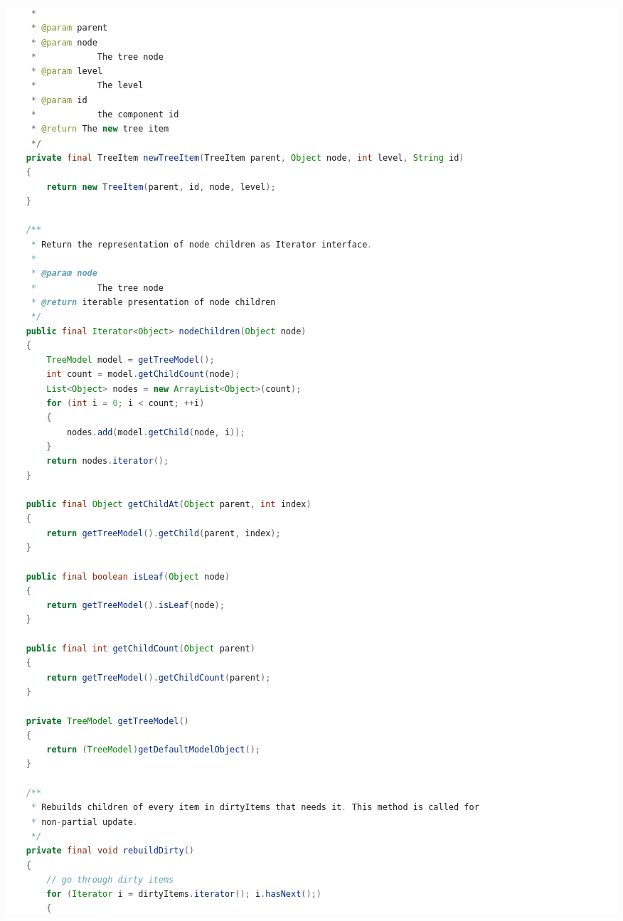 ```java
	 * 
	 * @param parent
	 * @param node
	 *            The tree node
	 * @param level
	 *            The level
	 * @param id
	 *            the component id
	 * @return The new tree item
	 */
	private final TreeItem newTreeItem(TreeItem parent, Object node, int level, String id)
	{
		return new TreeItem(parent, id, node, level);
	}

	/**
	 * Return the representation of node children as Iterator interface.
	 * 
	 * @param node
	 *            The tree node
	 * @return iterable presentation of node children
	 */
	public final Iterator<Object> nodeChildren(Object node)
	{
		TreeModel model = getTreeModel();
		int count = model.getChildCount(node);
		List<Object> nodes = new ArrayList<Object>(count);
		for (int i = 0; i < count; ++i)
		{
			nodes.add(model.getChild(node, i));
		}
		return nodes.iterator();
	}

	public final Object getChildAt(Object parent, int index)
	{
		return getTreeModel().getChild(parent, index);
	}

	public final boolean isLeaf(Object node)
	{
		return getTreeModel().isLeaf(node);
	}

	public final int getChildCount(Object parent)
	{
		return getTreeModel().getChildCount(parent);
	}

	private TreeModel getTreeModel()
	{
		return (TreeModel)getDefaultModelObject();
	}

	/**
	 * Rebuilds children of every item in dirtyItems that needs it. This method is called for
	 * non-partial update.
	 */
	private final void rebuildDirty()
	{
		// go through dirty items
		for (Iterator i = dirtyItems.iterator(); i.hasNext();)
		{
```